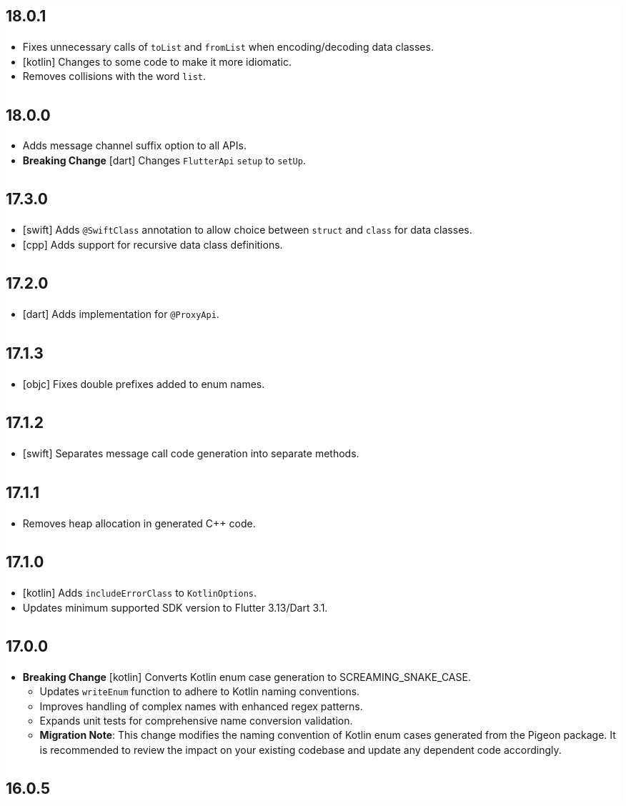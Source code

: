 ## 18.0.1

* Fixes unnecessary calls of `toList` and `fromList` when encoding/decoding data classes.
* [kotlin] Changes to some code to make it more idiomatic.
* Removes collisions with the word `list`.

## 18.0.0

* Adds message channel suffix option to all APIs.
* **Breaking Change** [dart] Changes `FlutterApi` `setup` to `setUp`.

## 17.3.0

* [swift] Adds `@SwiftClass` annotation to allow choice between `struct` and `class` for data classes.
* [cpp] Adds support for recursive data class definitions.

## 17.2.0

* [dart] Adds implementation for `@ProxyApi`.

## 17.1.3

* [objc] Fixes double prefixes added to enum names.

## 17.1.2

* [swift] Separates message call code generation into separate methods.

## 17.1.1

* Removes heap allocation in generated C++ code.

## 17.1.0

* [kotlin] Adds `includeErrorClass` to `KotlinOptions`.
* Updates minimum supported SDK version to Flutter 3.13/Dart 3.1.

## 17.0.0

* **Breaking Change** [kotlin] Converts Kotlin enum case generation to SCREAMING_SNAKE_CASE.
  * Updates `writeEnum` function to adhere to Kotlin naming conventions.
  * Improves handling of complex names with enhanced regex patterns.
  * Expands unit tests for comprehensive name conversion validation.
  * **Migration Note**: This change modifies the naming convention of Kotlin enum cases generated from the Pigeon package. It is recommended to review the impact on your existing codebase and update any dependent code accordingly.

## 16.0.5
